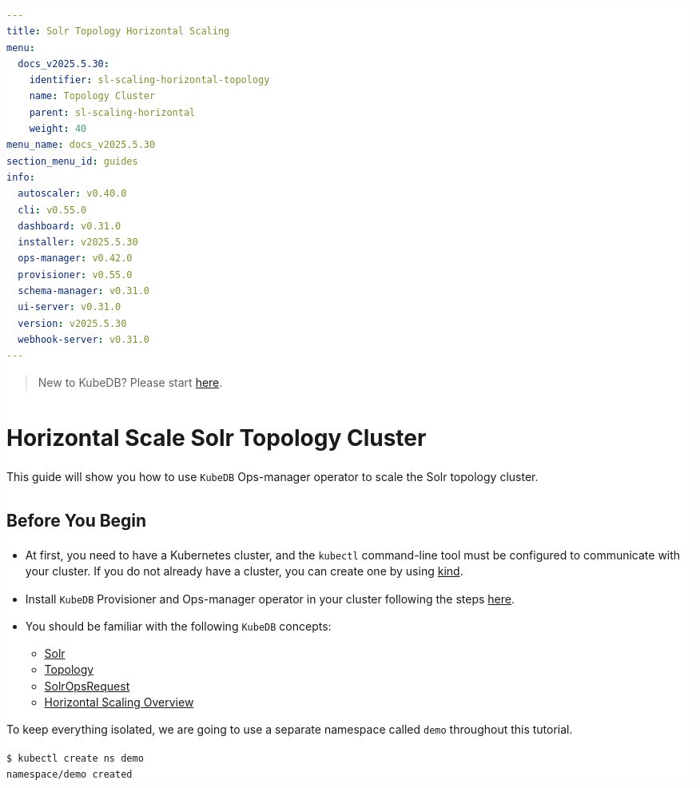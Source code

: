 ```yaml
---
title: Solr Topology Horizontal Scaling
menu:
  docs_v2025.5.30:
    identifier: sl-scaling-horizontal-topology
    name: Topology Cluster
    parent: sl-scaling-horizontal
    weight: 40
menu_name: docs_v2025.5.30
section_menu_id: guides
info:
  autoscaler: v0.40.0
  cli: v0.55.0
  dashboard: v0.31.0
  installer: v2025.5.30
  ops-manager: v0.42.0
  provisioner: v0.55.0
  schema-manager: v0.31.0
  ui-server: v0.31.0
  version: v2025.5.30
  webhook-server: v0.31.0
---
```


> New to KubeDB? Please start [here](/docs/v2025.5.30/README).

# Horizontal Scale Solr Topology Cluster

This guide will show you how to use `KubeDB` Ops-manager operator to scale the Solr topology cluster.

## Before You Begin

- At first, you need to have a Kubernetes cluster, and the `kubectl` command-line tool must be configured to communicate with your cluster. If you do not already have a cluster, you can create one by using [kind](https://kind.sigs.k8s.io/docs/user/quick-start/).

- Install `KubeDB` Provisioner and Ops-manager operator in your cluster following the steps [here](/docs/v2025.5.30/setup/README).

- You should be familiar with the following `KubeDB` concepts:
    - [Solr](/docs/v2025.5.30/guides/solr/concepts/solr)
    - [Topology](/docs/v2025.5.30/guides/solr/clustering/topology_cluster)
    - [SolrOpsRequest](/docs/v2025.5.30/guides/solr/concepts/solropsrequests)
    - [Horizontal Scaling Overview](/docs/v2025.5.30/guides/solr/scaling/horizontal-scaling/overview)

To keep everything isolated, we are going to use a separate namespace called `demo` throughout this tutorial.

```bash
$ kubectl create ns demo
namespace/demo created
```
